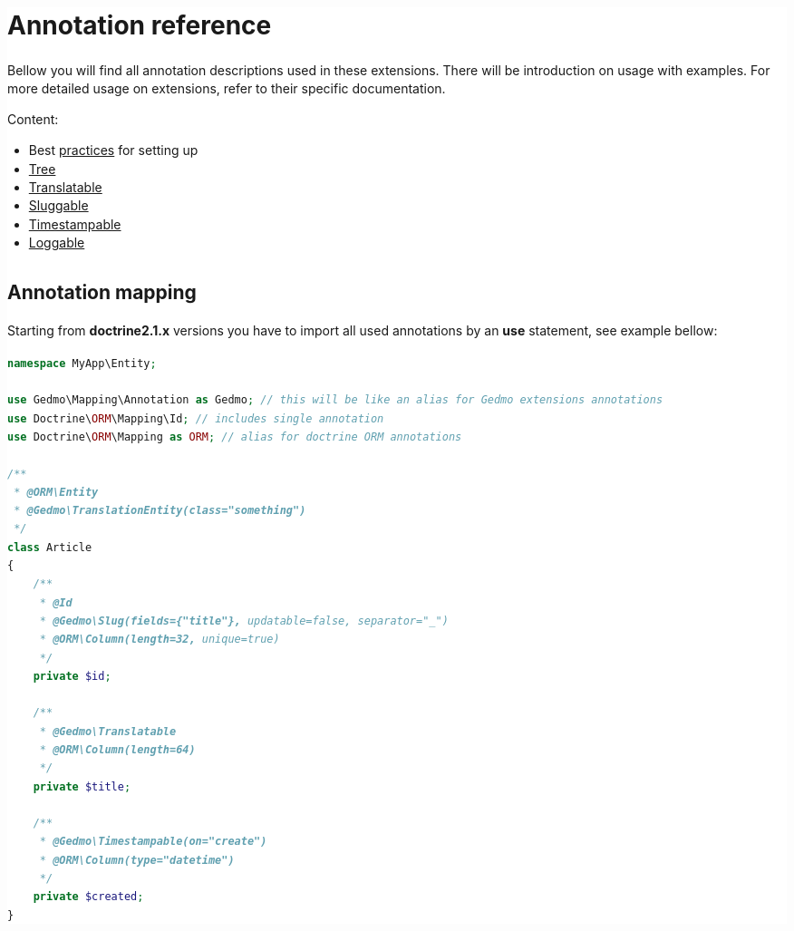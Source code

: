 # Annotation reference

Bellow you will find all annotation descriptions used in these extensions.
There will be introduction on usage with examples. For more detailed usage
on extensions, refer to their specific documentation.

Content:

- Best [practices](#em-setup) for setting up
- [Tree](#gedmo-tree)
- [Translatable](#gedmo-translatable)
- [Sluggable](#gedmo-sluggable)
- [Timestampable](#gedmo-timestampable)
- [Loggable](#gedmo-loggable)

## Annotation mapping

Starting from **doctrine2.1.x** versions you have to import all used annotations
by an **use** statement, see example bellow:

```php
namespace MyApp\Entity;

use Gedmo\Mapping\Annotation as Gedmo; // this will be like an alias for Gedmo extensions annotations
use Doctrine\ORM\Mapping\Id; // includes single annotation
use Doctrine\ORM\Mapping as ORM; // alias for doctrine ORM annotations

/**
 * @ORM\Entity
 * @Gedmo\TranslationEntity(class="something")
 */
class Article
{
    /**
     * @Id
     * @Gedmo\Slug(fields={"title"}, updatable=false, separator="_")
     * @ORM\Column(length=32, unique=true)
     */
    private $id;

    /**
     * @Gedmo\Translatable
     * @ORM\Column(length=64)
     */
    private $title;

    /**
     * @Gedmo\Timestampable(on="create")
     * @ORM\Column(type="datetime")
     */
    private $created;
}
```
